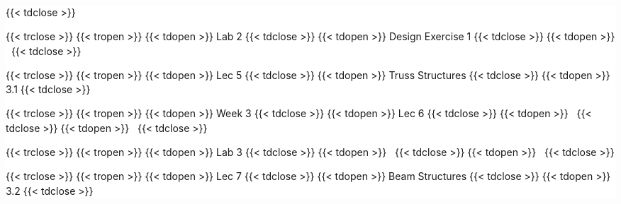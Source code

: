 {{< tdclose >}}

{{< trclose >}}
{{< tropen >}}
{{< tdopen >}}
Lab 2
{{< tdclose >}}
{{< tdopen >}}
Design Exercise 1
{{< tdclose >}}
{{< tdopen >}}
 
{{< tdclose >}}

{{< trclose >}}
{{< tropen >}}
{{< tdopen >}}
Lec 5
{{< tdclose >}}
{{< tdopen >}}
Truss Structures
{{< tdclose >}}
{{< tdopen >}}
3.1
{{< tdclose >}}

{{< trclose >}}
{{< tropen >}}
{{< tdopen >}}
Week 3
{{< tdclose >}}
{{< tdopen >}}
Lec 6
{{< tdclose >}}
{{< tdopen >}}
 
{{< tdclose >}}
{{< tdopen >}}
 
{{< tdclose >}}

{{< trclose >}}
{{< tropen >}}
{{< tdopen >}}
Lab 3
{{< tdclose >}}
{{< tdopen >}}
 
{{< tdclose >}}
{{< tdopen >}}
 
{{< tdclose >}}

{{< trclose >}}
{{< tropen >}}
{{< tdopen >}}
Lec 7
{{< tdclose >}}
{{< tdopen >}}
Beam Structures
{{< tdclose >}}
{{< tdopen >}}
3.2
{{< tdclose >}}
